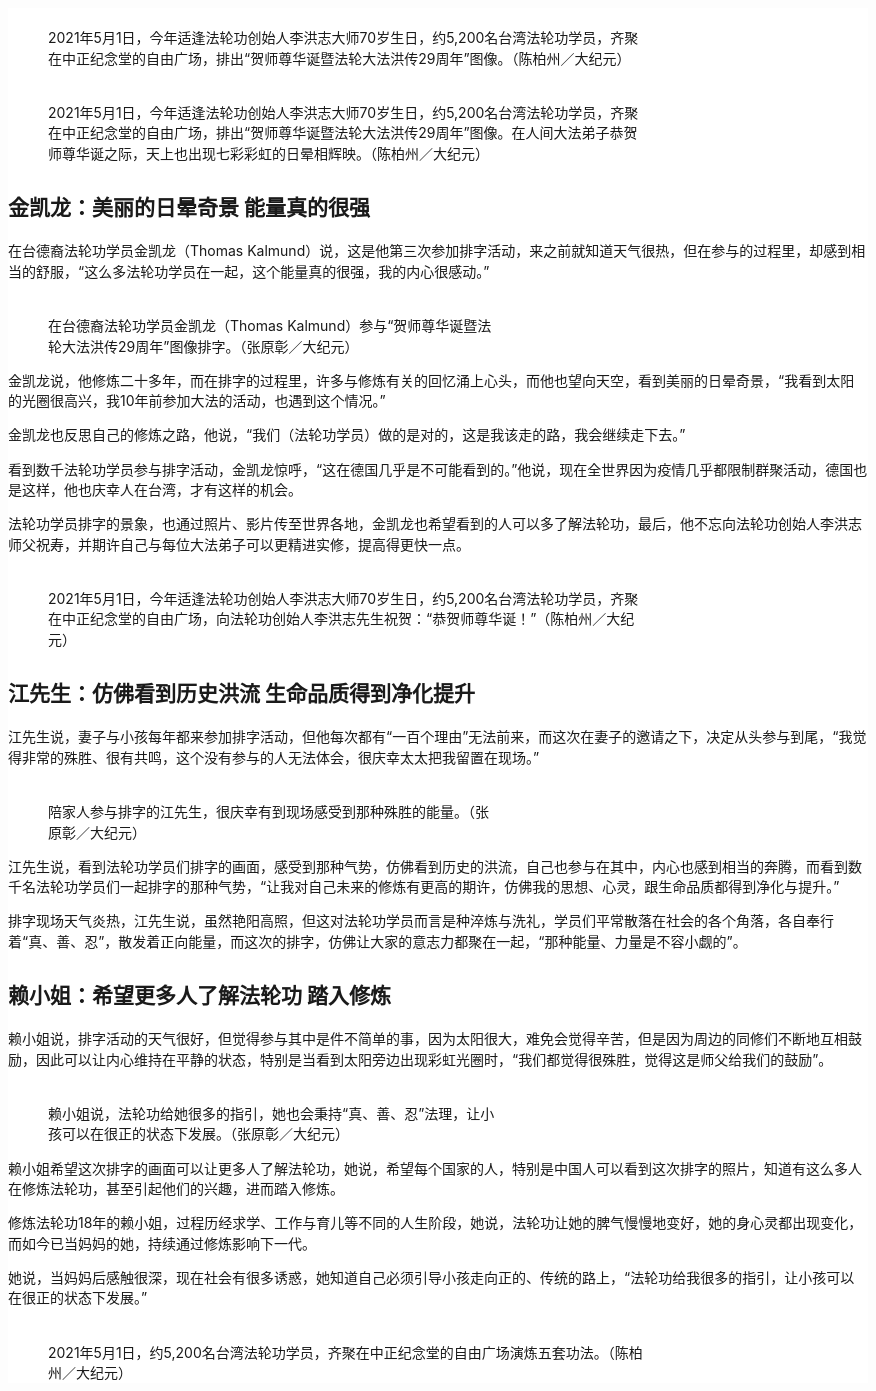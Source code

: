 <figure id="attachment_12918329" aria-describedby="caption-attachment-12918329" style="width: 601px" class="wp-caption aligncenter"><a target="_blank" href="https://i.epochtimes.com/assets/uploads/2021/05/id12918329-2105010556202384.jpg"><img class=" wp-image-12918329" title="" src="https://i.epochtimes.com/assets/uploads/2021/05/id12918329-2105010556202384-600x400.jpg" alt="" width="601" b="400" /></a><figcaption id="caption-attachment-12918329" class="wp-caption-text">2021年5月1日，今年适逢<ahref="https://github.com/19920513/djy/blob/master/gb/tag/%E6%B3%95%E8%BD%AE%E5%8A%9F.md#1">法轮功</a>创始人<ahref="https://github.com/19920513/djy/blob/master/gb/tag/%E6%9D%8E%E6%B4%AA%E5%BF%97%E5%A4%A7%E5%B8%88.md#1">李洪志大师</a>70岁生日，约5,200名台湾法轮功学员，齐聚在中正纪念堂的自由广场，排出“贺师尊华诞暨法轮大法洪传29周年”<ahref="https://github.com/19920513/djy/blob/master/gb/tag/%E5%9B%BE%E5%83%8F.md#1">图像</a>。（陈柏州／大纪元）</figcaption></figure>
<figure id="attachment_12918331" aria-describedby="caption-attachment-12918331" style="width: 600px" class="wp-caption aligncenter"><a target="_blank" href="https://i.epochtimes.com/assets/uploads/2021/05/id12918331-2105010544032384.jpg"><img class="size-large wp-image-12918331" title="" src="https://i.epochtimes.com/assets/uploads/2021/05/id12918331-2105010544032384-600x400.jpg" alt="" width="600" b="400" /></a><figcaption id="caption-attachment-12918331" class="wp-caption-text">2021年5月1日，今年适逢法轮功创始人李洪志大师70岁生日，约5,200名台湾法轮功学员，齐聚在中正纪念堂的自由广场，排出“贺师尊华诞暨法轮大法洪传29周年”图像。在人间大法弟子恭贺师尊华诞之际，天上也出现七彩彩虹的日晕相辉映。（陈柏州／大纪元）</figcaption></figure>
<h2>金凯龙：美丽的日晕奇景 能量真的很强</h2>
<p>在台德裔法轮功学员金凯龙（Thomas Kalmund）说，这是他第三次参加<ahref="https://github.com/19920513/djy/blob/master/gb/tag/%E6%8E%92%E5%AD%97.md#1">排字</a>活动，来之前就知道天气很热，但在参与的过程里，却感到相当的舒服，“这么多法轮功学员在一起，这个能量真的很强，我的内心很感动。”</p>
<figure id="attachment_12918285" aria-describedby="caption-attachment-12918285" style="width: 450px" class="wp-caption aligncenter"><a target="_blank" href="https://i.epochtimes.com/assets/uploads/2021/05/id12918285-b023e24eedcc3cba1e81b94bf90f255e.jpg"><img class=" wp-image-12918285" src="https://i.epochtimes.com/assets/uploads/2021/05/id12918285-b023e24eedcc3cba1e81b94bf90f255e-450x338.jpg" alt="" width="450" b="338" /></a><figcaption id="caption-attachment-12918285" class="wp-caption-text">在台德裔法轮功学员金凯龙（Thomas Kalmund）参与“贺师尊华诞暨法轮大法洪传29周年”图像排字。（张原彰／大纪元）</figcaption></figure>
<p>金凯龙说，他修炼二十多年，而在排字的过程里，许多与修炼有关的回忆涌上心头，而他也望向天空，看到美丽的日晕奇景，“我看到太阳的光圈很高兴，我10年前参加大法的活动，也遇到这个情况。”</p>
<p>金凯龙也反思自己的修炼之路，他说，“我们（法轮功学员）做的是对的，这是我该走的路，我会继续走下去。”</p>
<p>看到数千法轮功学员参与排字活动，金凯龙惊呼，“这在德国几乎是不可能看到的。”他说，现在全世界因为疫情几乎都限制群聚活动，德国也是这样，他也庆幸人在台湾，才有这样的机会。</p>
<p>法轮功学员排字的景象，也通过照片、影片传至世界各地，金凯龙也希望看到的人可以多了解法轮功，最后，他不忘向法轮功创始人李洪志师父祝寿，并期许自己与每位大法弟子可以更精进实修，提高得更快一点。</p>
<figure id="attachment_12918354" aria-describedby="caption-attachment-12918354" style="width: 600px" class="wp-caption aligncenter"><a target="_blank" href="https://i.epochtimes.com/assets/uploads/2021/05/id12918354-2105010558252384.jpg"><img class="size-large wp-image-12918354" title="" src="https://i.epochtimes.com/assets/uploads/2021/05/id12918354-2105010558252384-600x400.jpg" alt="" width="600" b="400" /></a><figcaption id="caption-attachment-12918354" class="wp-caption-text">2021年5月1日，今年适逢法轮功创始人李洪志大师70岁生日，约5,200名台湾法轮功学员，齐聚在中正纪念堂的自由广场，向法轮功创始人李洪志先生祝贺：“恭贺师尊华诞！”（陈柏州／大纪元）</figcaption></figure>
<h2>江先生：仿佛看到历史洪流 生命品质得到净化提升</h2>
<p>江先生说，妻子与小孩每年都来参加排字活动，但他每次都有“一百个理由”无法前来，而这次在妻子的邀请之下，决定从头参与到尾，“我觉得非常的殊胜、很有共鸣，这个没有参与的人无法体会，很庆幸太太把我留置在现场。”</p>
<figure id="attachment_12918294" aria-describedby="caption-attachment-12918294" style="width: 451px" class="wp-caption aligncenter"><a target="_blank" href="https://i.epochtimes.com/assets/uploads/2021/05/id12918294-acd7f5026770981d6709e1008c63ac17.jpg"><img class=" wp-image-12918294" src="https://i.epochtimes.com/assets/uploads/2021/05/id12918294-acd7f5026770981d6709e1008c63ac17-450x338.jpg" alt="" width="451" b="339" /></a><figcaption id="caption-attachment-12918294" class="wp-caption-text">陪家人参与排字的江先生，很庆幸有到现场感受到那种殊胜的能量。（张原彰／大纪元）</figcaption></figure>
<p>江先生说，看到法轮功学员们排字的画面，感受到那种气势，仿佛看到历史的洪流，自己也参与在其中，内心也感到相当的奔腾，而看到数千名法轮功学员们一起排字的那种气势，“让我对自己未来的修炼有更高的期许，仿佛我的思想、心灵，跟生命品质都得到净化与提升。”</p>
<p>排字现场天气炎热，江先生说，虽然艳阳高照，但这对法轮功学员而言是种淬炼与洗礼，学员们平常散落在社会的各个角落，各自奉行着“真、善、忍”，散发着正向能量，而这次的排字，仿佛让大家的意志力都聚在一起，“那种能量、力量是不容小觑的”。</p>
<h2>赖小姐：希望更多人了解法轮功 踏入修炼</h2>
<p>赖小姐说，排字活动的天气很好，但觉得参与其中是件不简单的事，因为太阳很大，难免会觉得辛苦，但是因为周边的同修们不断地互相鼓励，因此可以让内心维持在平静的状态，特别是当看到太阳旁边出现彩虹光圈时，“我们都觉得很殊胜，觉得这是师父给我们的鼓励”。</p>
<figure id="attachment_12918295" aria-describedby="caption-attachment-12918295" style="width: 450px" class="wp-caption aligncenter"><a target="_blank" href="https://i.epochtimes.com/assets/uploads/2021/05/id12918295-9f94374dff32f20ae34773a204146ed0.jpg"><img class=" wp-image-12918295" src="https://i.epochtimes.com/assets/uploads/2021/05/id12918295-9f94374dff32f20ae34773a204146ed0-450x338.jpg" alt="" width="450" b="338" /></a><figcaption id="caption-attachment-12918295" class="wp-caption-text">赖小姐说，法轮功给她很多的指引，她也会秉持“真、善、忍”法理，让小孩可以在很正的状态下发展。（张原彰／大纪元）</figcaption></figure>
<p>赖小姐希望这次排字的画面可以让更多人了解法轮功，她说，希望每个国家的人，特别是中国人可以看到这次排字的照片，知道有这么多人在修炼法轮功，甚至引起他们的兴趣，进而踏入修炼。</p>
<p>修炼法轮功18年的赖小姐，过程历经求学、工作与育儿等不同的人生阶段，她说，法轮功让她的脾气慢慢地变好，她的身心灵都出现变化，而如今已当妈妈的她，持续通过修炼影响下一代。</p>
<p>她说，当妈妈后感触很深，现在社会有很多诱惑，她知道自己必须引导小孩走向正的、传统的路上，“法轮功给我很多的指引，让小孩可以在很正的状态下发展。”</p>
<figure id="attachment_12918357" aria-describedby="caption-attachment-12918357" style="width: 600px" class="wp-caption aligncenter"><a target="_blank" href="https://i.epochtimes.com/assets/uploads/2021/05/id12918357-2105010556562384.jpg"><img class="size-large wp-image-12918357" title="" src="https://i.epochtimes.com/assets/uploads/2021/05/id12918357-2105010556562384-600x400.jpg" alt="" width="600" b="400" /></a><figcaption id="caption-attachment-12918357" class="wp-caption-text">2021年5月1日，约5,200名台湾法轮功学员，齐聚在中正纪念堂的自由广场演炼五套功法。（陈柏州／大纪元）</figcaption></figure>